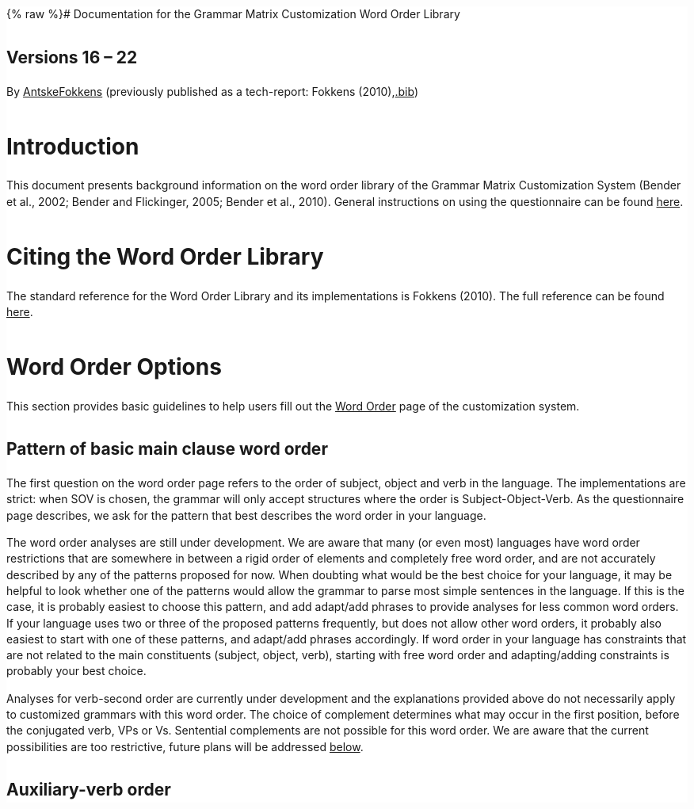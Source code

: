 {% raw %}# Documentation for the Grammar Matrix Customization Word Order Library

## Versions 16 – 22

By [AntskeFokkens](https://delph-in.github.io/docs/garage/AntskeFokkens) (previously published as a
tech-report: Fokkens
(2010),[.bib](http://www.coli.uni-saarland.de/~afokkens/bibentries/fokkens-10.bib))

# Introduction

This document presents background information on the word order library
of the Grammar Matrix Customization System (Bender et al., 2002; Bender
and Flickinger, 2005; Bender et al., 2010). General instructions on
using the questionnaire can be found [here](https://delph-in.github.io/docs/howto/MatrixDocTop).

# Citing the Word Order Library

The standard reference for the Word Order Library and its
implementations is Fokkens (2010). The full reference can be found
[here](/MatrixDoc/WordOrder#References).

# Word Order Options

This section provides basic guidelines to help users fill out the [Word
Order](http://matrix.ling.washington.edu/customize/matrix.cgi?subpage=word-order)
page of the customization system.

## Pattern of basic main clause word order

The first question on the word order page refers to the order of
subject, object and verb in the language. The implementations are
strict: when SOV is chosen, the grammar will only accept structures
where the order is Subject-Object-Verb. As the questionnaire page
describes, we ask for the pattern that best describes the word order in
your language.

The word order analyses are still under development. We are aware that
many (or even most) languages have word order restrictions that are
somewhere in between a rigid order of elements and completely free word
order, and are not accurately described by any of the patterns proposed
for now. When doubting what would be the best choice for your language,
it may be helpful to look whether one of the patterns would allow the
grammar to parse most simple sentences in the language. If this is the
case, it is probably easiest to choose this pattern, and add adapt/add
phrases to provide analyses for less common word orders. If your
language uses two or three of the proposed patterns frequently, but does
not allow other word orders, it probably also easiest to start with one
of these patterns, and adapt/add phrases accordingly. If word order in
your language has constraints that are not related to the main
constituents (subject, object, verb), starting with free word order and
adapting/adding constraints is probably your best choice.

Analyses for verb-second order are currently under development and the
explanations provided above do not necessarily apply to customized
grammars with this word order. The choice of complement determines what
may occur in the first position, before the conjugated verb, VPs or Vs.
Sentential complements are not possible for this word order. We are
aware that the current possibilities are too restrictive, future plans
will be addressed [below](/MatrixDoc/WordOrder#Upcoming_Work).

## Auxiliary-verb order
